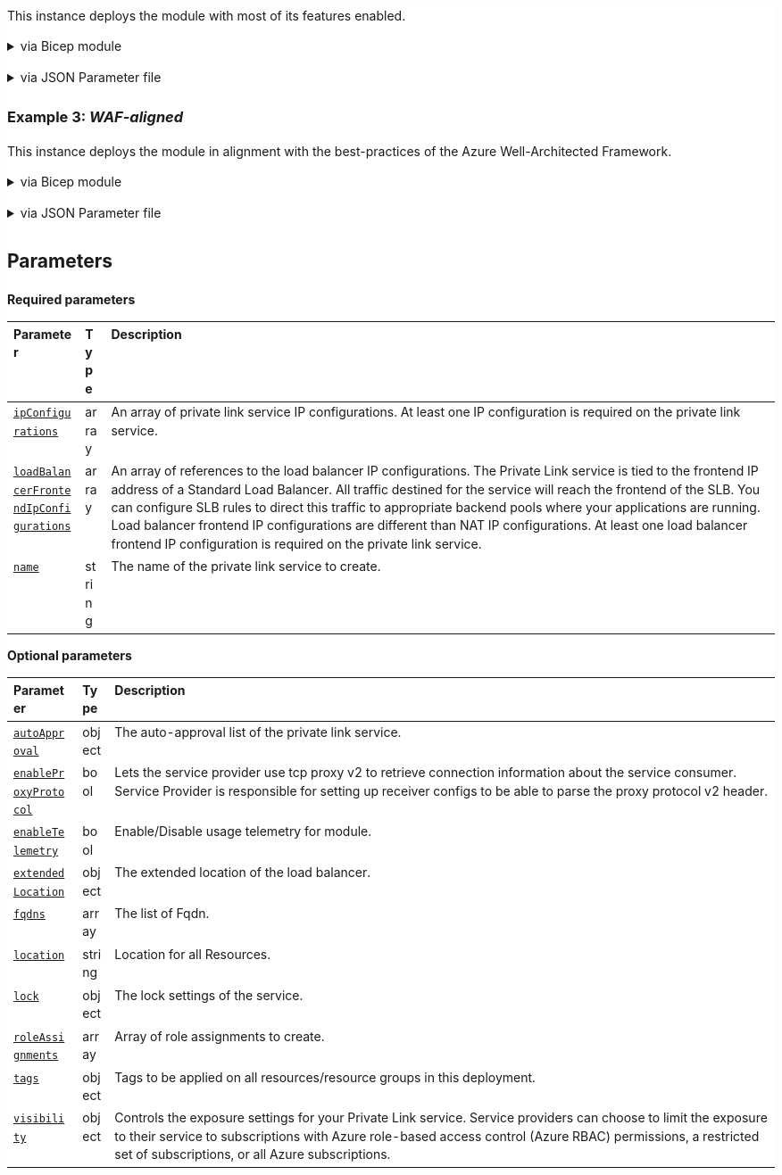 This instance deploys the module with most of its features enabled.


<details><summary>via Bicep module</summary></details>
<p>

<details><summary>via JSON Parameter file</summary></details>
<p>

### Example 3: _WAF-aligned_

This instance deploys the module in alignment with the best-practices of the Azure Well-Architected Framework.


<details><summary>via Bicep module</summary></details>
<p>

<details><summary>via JSON Parameter file</summary></details>
<p>


## Parameters

**Required parameters**

| Parameter | Type | Description |
| :-- | :-- | :-- |
| [`ipConfigurations`](#parameter-ipconfigurations) | array | An array of private link service IP configurations. At least one IP configuration is required on the private link service. |
| [`loadBalancerFrontendIpConfigurations`](#parameter-loadbalancerfrontendipconfigurations) | array | An array of references to the load balancer IP configurations. The Private Link service is tied to the frontend IP address of a Standard Load Balancer. All traffic destined for the service will reach the frontend of the SLB. You can configure SLB rules to direct this traffic to appropriate backend pools where your applications are running. Load balancer frontend IP configurations are different than NAT IP configurations. At least one load balancer frontend IP configuration is required on the private link service. |
| [`name`](#parameter-name) | string | The name of the private link service to create. |

**Optional parameters**

| Parameter | Type | Description |
| :-- | :-- | :-- |
| [`autoApproval`](#parameter-autoapproval) | object | The auto-approval list of the private link service. |
| [`enableProxyProtocol`](#parameter-enableproxyprotocol) | bool | Lets the service provider use tcp proxy v2 to retrieve connection information about the service consumer. Service Provider is responsible for setting up receiver configs to be able to parse the proxy protocol v2 header. |
| [`enableTelemetry`](#parameter-enabletelemetry) | bool | Enable/Disable usage telemetry for module. |
| [`extendedLocation`](#parameter-extendedlocation) | object | The extended location of the load balancer. |
| [`fqdns`](#parameter-fqdns) | array | The list of Fqdn. |
| [`location`](#parameter-location) | string | Location for all Resources. |
| [`lock`](#parameter-lock) | object | The lock settings of the service. |
| [`roleAssignments`](#parameter-roleassignments) | array | Array of role assignments to create. |
| [`tags`](#parameter-tags) | object | Tags to be applied on all resources/resource groups in this deployment. |
| [`visibility`](#parameter-visibility) | object | Controls the exposure settings for your Private Link service. Service providers can choose to limit the exposure to their service to subscriptions with Azure role-based access control (Azure RBAC) permissions, a restricted set of subscriptions, or all Azure subscriptions. |
